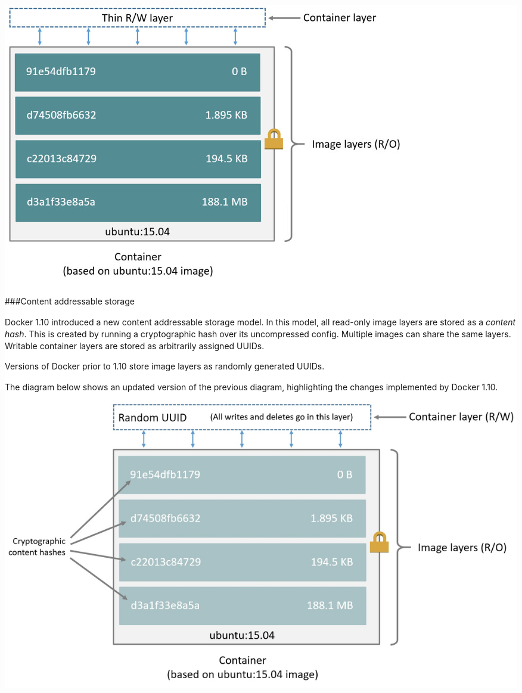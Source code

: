 ![](images/container-layers.jpg)

###Content addressable storage

Docker 1.10 introduced a new content addressable storage model. In this model, 
all read-only image layers are stored as a *content hash*. This is created by 
running a cryptographic hash over its uncompressed config. Multiple images can 
share the same layers. Writable container layers are stored as arbitrarily 
assigned UUIDs.

Versions of Docker prior to 1.10 store image layers as randomly generated 
UUIDs.

The diagram below shows an updated version of the previous diagram, 
highlighting the changes implemented by Docker 1.10. 

![](images/container-layers-cas.jpg)
